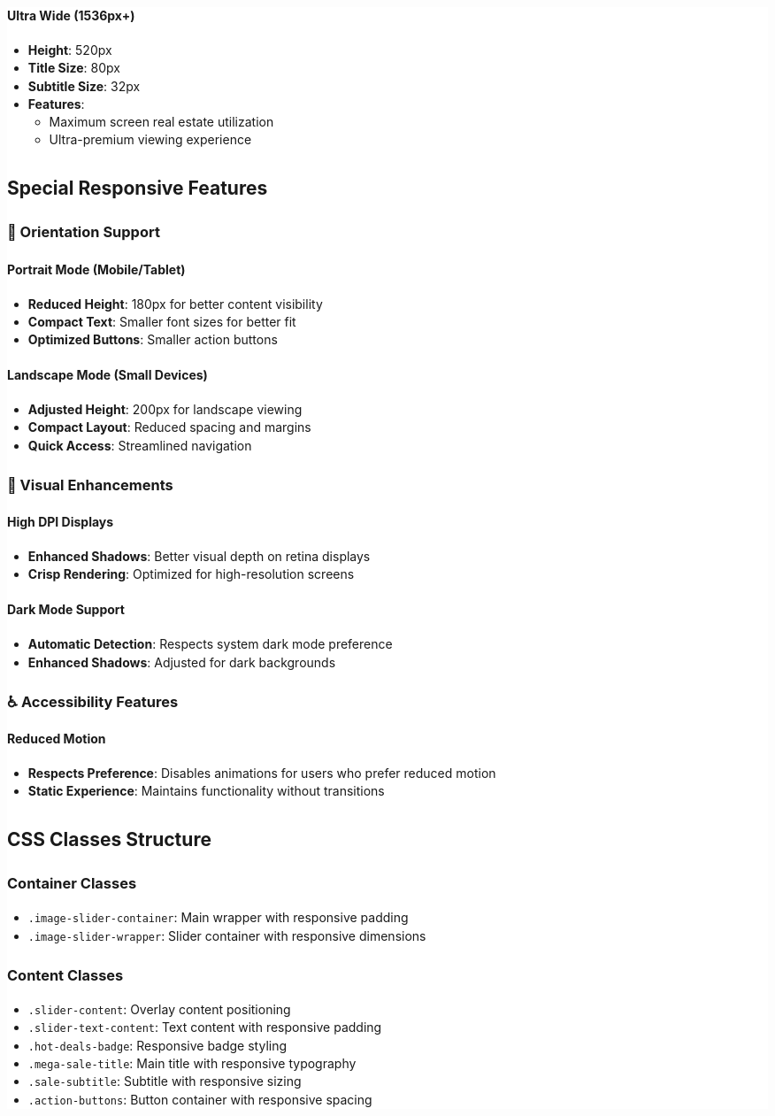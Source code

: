 #### Ultra Wide (1536px+)
- **Height**: 520px
- **Title Size**: 80px
- **Subtitle Size**: 32px
- **Features**:
  - Maximum screen real estate utilization
  - Ultra-premium viewing experience

## Special Responsive Features

### 🔄 Orientation Support

#### Portrait Mode (Mobile/Tablet)
- **Reduced Height**: 180px for better content visibility
- **Compact Text**: Smaller font sizes for better fit
- **Optimized Buttons**: Smaller action buttons

#### Landscape Mode (Small Devices)
- **Adjusted Height**: 200px for landscape viewing
- **Compact Layout**: Reduced spacing and margins
- **Quick Access**: Streamlined navigation

### 🎨 Visual Enhancements

#### High DPI Displays
- **Enhanced Shadows**: Better visual depth on retina displays
- **Crisp Rendering**: Optimized for high-resolution screens

#### Dark Mode Support
- **Automatic Detection**: Respects system dark mode preference
- **Enhanced Shadows**: Adjusted for dark backgrounds

### ♿ Accessibility Features

#### Reduced Motion
- **Respects Preference**: Disables animations for users who prefer reduced motion
- **Static Experience**: Maintains functionality without transitions

## CSS Classes Structure

### Container Classes
- `.image-slider-container`: Main wrapper with responsive padding
- `.image-slider-wrapper`: Slider container with responsive dimensions

### Content Classes
- `.slider-content`: Overlay content positioning
- `.slider-text-content`: Text content with responsive padding
- `.hot-deals-badge`: Responsive badge styling
- `.mega-sale-title`: Main title with responsive typography
- `.sale-subtitle`: Subtitle with responsive sizing
- `.action-buttons`: Button container with responsive spacing
